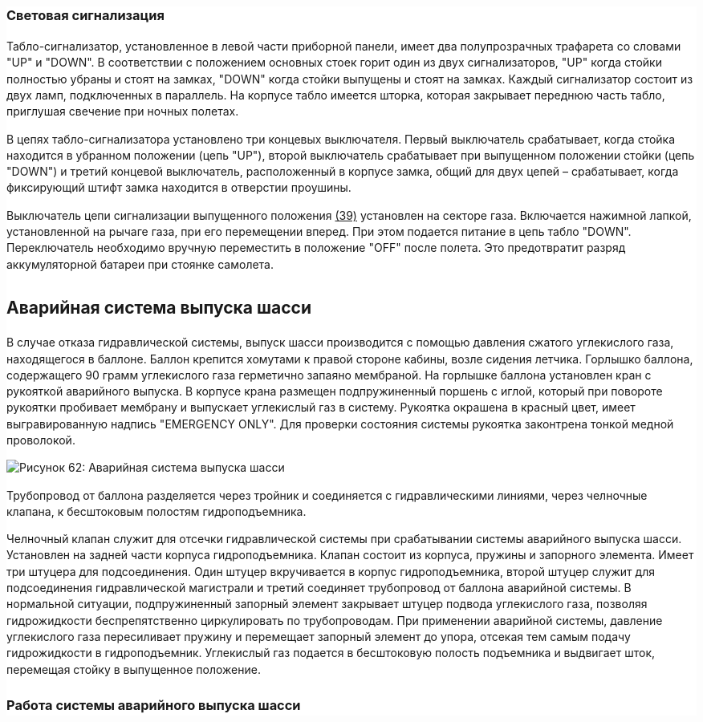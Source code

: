 ### Световая сигнализация

Табло-сигнализатор, установленное в левой части приборной панели, имеет два полупрозрачных
трафарета со словами "UP" и "DOWN".
В соответствии с положением основных стоек горит один из двух сигнализаторов, "UP" когда
стойки полностью убраны и стоят на замках, "DOWN" когда стойки выпущены и стоят на замках.
Каждый сигнализатор состоит из двух ламп, подключенных в параллель. На корпусе табло
имеется шторка, которая закрывает переднюю часть табло, приглушая свечение при ночных
полетах.

В цепях табло-сигнализатора установлено три концевых выключателя. Первый выключатель
срабатывает, когда стойка находится в убранном положении (цепь "UP"), второй выключатель
срабатывает при выпущенном положении стойки (цепь "DOWN") и третий концевой
выключатель, расположенный в корпусе замка, общий для двух цепей – срабатывает, когда
фиксирующий штифт замка находится в отверстии проушины.

Выключатель цепи сигнализации выпущенного положения [(39)](03.cockpit.md#cockpit_part_39) установлен на секторе газа.
Включается нажимной лапкой, установленной на рычаге газа, при его перемещении вперед. При
этом подается питание в цепь табло "DOWN". Переключатель необходимо вручную переместить
в положение "OFF" после полета. Это предотвратит разряд аккумуляторной батареи при стоянке
самолета.

## Аварийная система выпуска шасси

В случае отказа гидравлической системы, выпуск шасси производится с помощью давления
сжатого углекислого газа, находящегося в баллоне. Баллон крепится хомутами к правой стороне
кабины, возле сидения летчика. Горлышко баллона, содержащего 90 грамм углекислого газа
герметично запаяно мембраной. На горлышке баллона установлен кран с рукояткой аварийного
выпуска. В корпусе крана размещен подпружиненный поршень с иглой, который при повороте
рукоятки пробивает мембрану и выпускает углекислый газ в систему. Рукоятка окрашена в
красный цвет, имеет выгравированную надпись "EMERGENCY ONLY". Для проверки состояния
системы рукоятка законтрена тонкой медной проволокой.

![Рисунок 62: Аварийная система выпуска шасси](img/img-108-1-screen.jpg)

Трубопровод от баллона разделяется через тройник и соединяется с гидравлическими линиями,
через челночные клапана, к бесштоковым полостям гидроподъемника.

Челночный клапан служит для отсечки гидравлической системы при срабатывании системы
аварийного выпуска шасси. Установлен на задней части корпуса гидроподъемника. Клапан
состоит из корпуса, пружины и запорного элемента. Имеет три штуцера для подсоединения.
Один штуцер вкручивается в корпус гидроподъемника, второй штуцер служит для
подсоединения гидравлической магистрали и третий соединяет трубопровод от баллона
аварийной системы. В нормальной ситуации, подпружиненный запорный элемент закрывает
штуцер подвода углекислого газа, позволяя гидрожидкости беспрепятственно циркулировать по
трубопроводам. При применении аварийной системы, давление углекислого газа пересиливает
пружину и перемещает запорный элемент до упора, отсекая тем самым подачу гидрожидкости в
гидроподъемник. Углекислый газ подается в бесштоковую полость подъемника и выдвигает
шток, перемещая стойку в выпущенное положение.

### Работа системы аварийного выпуска шасси
